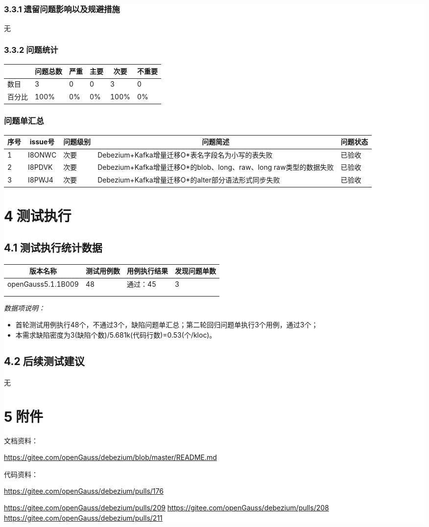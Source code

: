### 3.3.1 遗留问题影响以及规避措施

无

### 3.3.2 问题统计

|        | 问题总数 | 严重 | 主要 | 次要 | 不重要 |
| ------ | -------- | ---- | ---- | ---- | ------ |
| 数目   | 3        | 0    | 0    | 3    | 0      |
| 百分比 | 100%     | 0%   | 0%   | 100% | 0%     |

### 问题单汇总

| 序号 | issue号 | 问题级别 | 问题简述                                                     | 问题状态 |
| ---- | ------- | -------- | ------------------------------------------------------------ | -------- |
| 1    | I8ONWC  | 次要     | Debezium+Kafka增量迁移O*表名字段名为小写的表失败             | 已验收   |
| 2    | I8PDVK  | 次要     | Debezium+Kafka增量迁移O*的blob、long、raw、long raw类型的数据失败 | 已验收   |
| 3    | I8PWJ4  | 次要     | Debezium+Kafka增量迁移O*的alter部分语法形式同步失败          | 已验收   |



# 4     测试执行

## 4.1   测试执行统计数据

| 版本名称           | 测试用例数 | 用例执行结果 | 发现问题单数 |
| ------------------ | ---------- | ------------ | ------------ |
| openGauss5.1.1B009 | 48         | 通过：45     | 3            |
|                    |            |              |              |
|                    |            |              |              |

*数据项说明：*

- 首轮测试用例执行48个，不通过3个，缺陷问题单汇总；第二轮回归问题单执行3个用例，通过3个；
- 本需求缺陷密度为3(缺陷个数)/5.681k(代码行数)=0.53(个/kloc)。

## 4.2   后续测试建议

无

# 5     附件

文档资料：

https://gitee.com/openGauss/debezium/blob/master/README.md

代码资料：

https://gitee.com/openGauss/debezium/pulls/176

https://gitee.com/openGauss/debezium/pulls/209
https://gitee.com/openGauss/debezium/pulls/208
https://gitee.com/openGauss/debezium/pulls/211 



 

 
